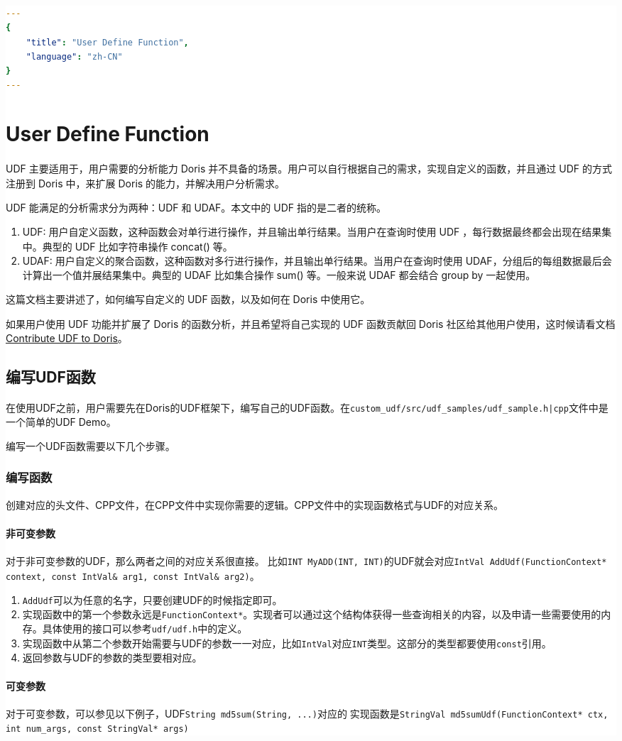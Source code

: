 ```yaml
---
{
    "title": "User Define Function",
    "language": "zh-CN"
}
---
```




# User Define Function

UDF 主要适用于，用户需要的分析能力 Doris 并不具备的场景。用户可以自行根据自己的需求，实现自定义的函数，并且通过 UDF 的方式注册到 Doris 中，来扩展 Doris 的能力，并解决用户分析需求。

UDF 能满足的分析需求分为两种：UDF 和 UDAF。本文中的 UDF 指的是二者的统称。

1. UDF: 用户自定义函数，这种函数会对单行进行操作，并且输出单行结果。当用户在查询时使用 UDF ，每行数据最终都会出现在结果集中。典型的 UDF 比如字符串操作 concat() 等。
2. UDAF: 用户自定义的聚合函数，这种函数对多行进行操作，并且输出单行结果。当用户在查询时使用 UDAF，分组后的每组数据最后会计算出一个值并展结果集中。典型的 UDAF 比如集合操作 sum() 等。一般来说 UDAF 都会结合 group by 一起使用。 

这篇文档主要讲述了，如何编写自定义的 UDF 函数，以及如何在 Doris 中使用它。

如果用户使用 UDF 功能并扩展了 Doris 的函数分析，并且希望将自己实现的 UDF 函数贡献回 Doris 社区给其他用户使用，这时候请看文档 [Contribute UDF to Doris](http://doris.apache.org/master/zh-CN/extending-doris/contribute_udf.html)。

## 编写UDF函数

在使用UDF之前，用户需要先在Doris的UDF框架下，编写自己的UDF函数。在`custom_udf/src/udf_samples/udf_sample.h|cpp`文件中是一个简单的UDF Demo。

编写一个UDF函数需要以下几个步骤。

### 编写函数

创建对应的头文件、CPP文件，在CPP文件中实现你需要的逻辑。CPP文件中的实现函数格式与UDF的对应关系。

#### 非可变参数

对于非可变参数的UDF，那么两者之间的对应关系很直接。
比如`INT MyADD(INT, INT)`的UDF就会对应`IntVal AddUdf(FunctionContext* context, const IntVal& arg1, const IntVal& arg2)`。

1. `AddUdf`可以为任意的名字，只要创建UDF的时候指定即可。
2. 实现函数中的第一个参数永远是`FunctionContext*`。实现者可以通过这个结构体获得一些查询相关的内容，以及申请一些需要使用的内存。具体使用的接口可以参考`udf/udf.h`中的定义。
3. 实现函数中从第二个参数开始需要与UDF的参数一一对应，比如`IntVal`对应`INT`类型。这部分的类型都要使用`const`引用。
4. 返回参数与UDF的参数的类型要相对应。

#### 可变参数

对于可变参数，可以参见以下例子，UDF`String md5sum(String, ...)`对应的
实现函数是`StringVal md5sumUdf(FunctionContext* ctx, int num_args, const StringVal* args)`
